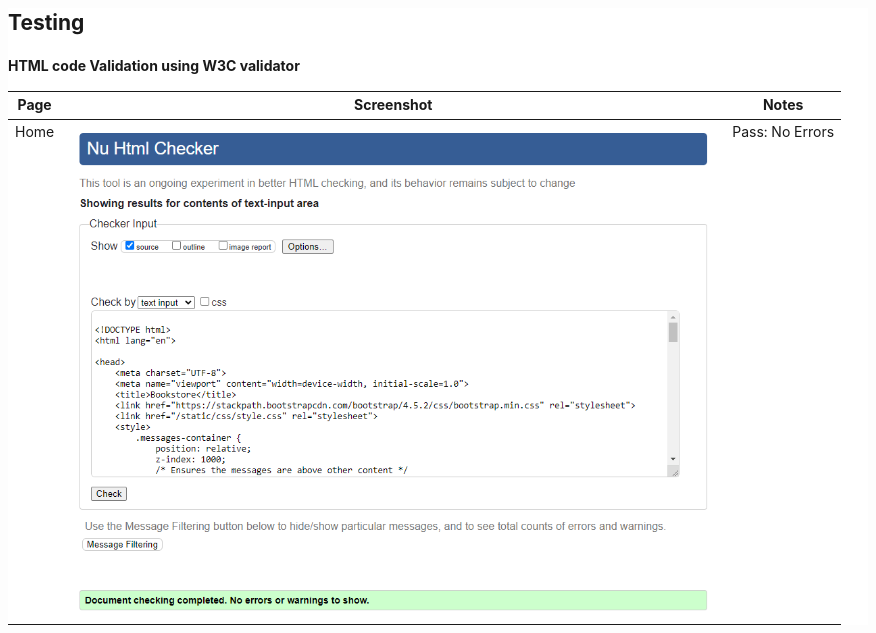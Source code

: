 
## **Testing**


**HTML code Validation using W3C validator** 

| Page | Screenshot | Notes |
| ---- | ---------- | ----- |
| Home |         <img src="https://github.com/AmirAkmed/bookstore/blob/main/static/img/Home_HTML.png" alt="home w3c validation" width="650" />  | Pass: No Errors |